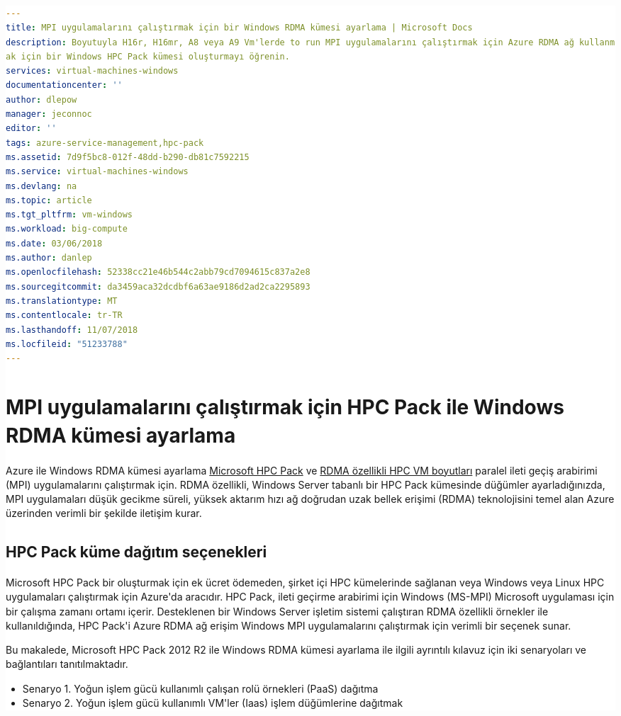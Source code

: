 ```yaml
---
title: MPI uygulamalarını çalıştırmak için bir Windows RDMA kümesi ayarlama | Microsoft Docs
description: Boyutuyla H16r, H16mr, A8 veya A9 Vm'lerde to run MPI uygulamalarını çalıştırmak için Azure RDMA ağ kullanmak için bir Windows HPC Pack kümesi oluşturmayı öğrenin.
services: virtual-machines-windows
documentationcenter: ''
author: dlepow
manager: jeconnoc
editor: ''
tags: azure-service-management,hpc-pack
ms.assetid: 7d9f5bc8-012f-48dd-b290-db81c7592215
ms.service: virtual-machines-windows
ms.devlang: na
ms.topic: article
ms.tgt_pltfrm: vm-windows
ms.workload: big-compute
ms.date: 03/06/2018
ms.author: danlep
ms.openlocfilehash: 52338cc21e46b544c2abb79cd7094615c837a2e8
ms.sourcegitcommit: da3459aca32dcdbf6a63ae9186d2ad2ca2295893
ms.translationtype: MT
ms.contentlocale: tr-TR
ms.lasthandoff: 11/07/2018
ms.locfileid: "51233788"
---
```

# <a name="set-up-a-windows-rdma-cluster-with-hpc-pack-to-run-mpi-applications"></a>MPI uygulamalarını çalıştırmak için HPC Pack ile Windows RDMA kümesi ayarlama
Azure ile Windows RDMA kümesi ayarlama [Microsoft HPC Pack](https://technet.microsoft.com/library/cc514029) ve [RDMA özellikli HPC VM boyutları](../sizes-hpc.md?toc=%2fazure%2fvirtual-machines%2fwindows%2ftoc.json#rdma-capable-instances) paralel ileti geçiş arabirimi (MPI) uygulamalarını çalıştırmak için. RDMA özellikli, Windows Server tabanlı bir HPC Pack kümesinde düğümler ayarladığınızda, MPI uygulamaları düşük gecikme süreli, yüksek aktarım hızı ağ doğrudan uzak bellek erişimi (RDMA) teknolojisini temel alan Azure üzerinden verimli bir şekilde iletişim kurar.

## <a name="hpc-pack-cluster-deployment-options"></a>HPC Pack küme dağıtım seçenekleri
Microsoft HPC Pack bir oluşturmak için ek ücret ödemeden, şirket içi HPC kümelerinde sağlanan veya Windows veya Linux HPC uygulamaları çalıştırmak için Azure'da aracıdır. HPC Pack, ileti geçirme arabirimi için Windows (MS-MPI) Microsoft uygulaması için bir çalışma zamanı ortamı içerir. Desteklenen bir Windows Server işletim sistemi çalıştıran RDMA özellikli örnekler ile kullanıldığında, HPC Pack'i Azure RDMA ağ erişim Windows MPI uygulamalarını çalıştırmak için verimli bir seçenek sunar. 

Bu makalede, Microsoft HPC Pack 2012 R2 ile Windows RDMA kümesi ayarlama ile ilgili ayrıntılı kılavuz için iki senaryoları ve bağlantıları tanıtılmaktadır. 

* Senaryo 1. Yoğun işlem gücü kullanımlı çalışan rolü örnekleri (PaaS) dağıtma
* Senaryo 2. Yoğun işlem gücü kullanımlı VM'ler (Iaas) işlem düğümlerine dağıtmak
